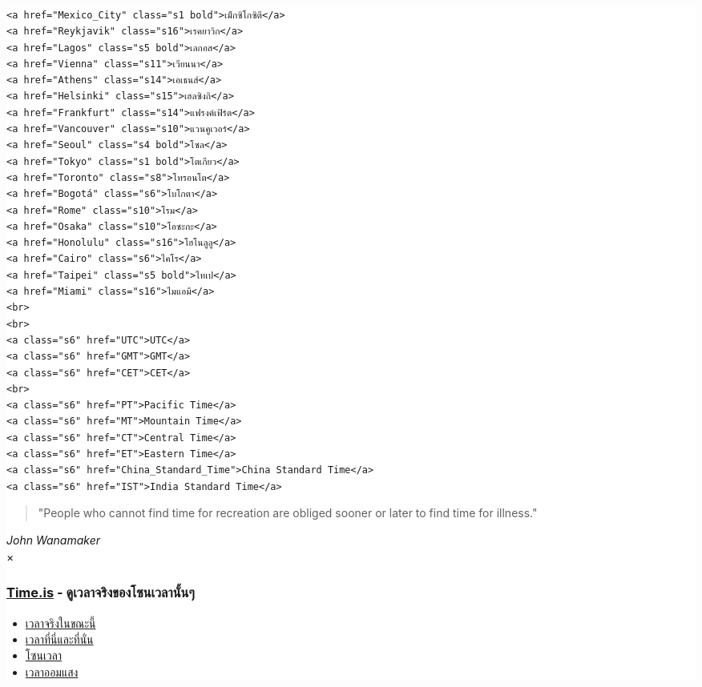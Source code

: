     <a href="Mexico_City" class="s1 bold">เม็กซิโกซิตี</a> 
    <a href="Reykjavik" class="s16">เรคยาวิก</a> 
    <a href="Lagos" class="s5 bold">เลกอส</a> 
    <a href="Vienna" class="s11">เวียนนา</a> 
    <a href="Athens" class="s14">เอเธนส์</a> 
    <a href="Helsinki" class="s15">เฮลซิงกิ</a> 
    <a href="Frankfurt" class="s14">แฟรงค์เฟิร์ต</a> 
    <a href="Vancouver" class="s10">แวนคูเวอร์</a> 
    <a href="Seoul" class="s4 bold">โซล</a> 
    <a href="Tokyo" class="s1 bold">โตเกียว</a> 
    <a href="Toronto" class="s8">โทรอนโต</a> 
    <a href="Bogotá" class="s6">โบโกตา</a> 
    <a href="Rome" class="s10">โรม</a> 
    <a href="Osaka" class="s10">โอซะกะ</a> 
    <a href="Honolulu" class="s16">โฮโนลูลู</a> 
    <a href="Cairo" class="s6">ไคโร</a> 
    <a href="Taipei" class="s5 bold">ไทเป</a> 
    <a href="Miami" class="s16">ไมแอมี</a> 
    <br> 
    <br> 
    <a class="s6" href="UTC">UTC</a> 
    <a class="s6" href="GMT">GMT</a> 
    <a class="s6" href="CET">CET</a>
    <br> 
    <a class="s6" href="PT">Pacific Time</a> 
    <a class="s6" href="MT">Mountain Time</a> 
    <a class="s6" href="CT">Central Time</a> 
    <a class="s6" href="ET">Eastern Time</a> 
    <a class="s6" href="China_Standard_Time">China Standard Time</a> 
    <a class="s6" href="IST">India Standard Time</a> 
   </div> 
   <div class="cad">
    <div id="time.is_728x90_970x90_970x250_300x250_320x50_Middle" style="position:relative;float:right">
     <script data-cfasync="false">
freestar.config.enabled_slots.push({placementName:"time.is_728x90_970x90_970x250_300x250_320x50_Middle",slotId:"time.is_728x90_970x90_970x250_300x250_320x50_Middle"});
</script>
    </div>
   </div> 
   <div id="freestar-video-desktop"></div> 
   <div id="freestar-video-mobile"></div> 
  </section> 
  <section id="quote"> 
   <blockquote>
    "People who cannot find time for recreation are obliged sooner or later to find time for illness."
   </blockquote> 
   <cite>John Wanamaker</cite> 
  </section>
  <div id="menupositioner"> 
   <div id="close-menu" class="close-btn" onclick="toggle_menu(0)">
    ×
   </div> 
   <div id="menutransformer"> 
    <nav id="nav"> 
     <div> 
      <h3><a href="/" class="logo">Time.is</a> <span class="slogan"><span>- </span>ดูเวลาจริงของโซนเวลานั้นๆ</span></h3> 
      <div id="menulinks">
       <ul>
        <li class="chosen"><a href="/">เวลาจริงในขณะนี้</a></li>
        <li><a href="/compare">เวลาที่นี่และที่นั่น</a></li>
        <li><a href="/time_zones">โซนเวลา</a></li>
        <li><a href="/DST_2021">เวลาออมแสง</a></li>